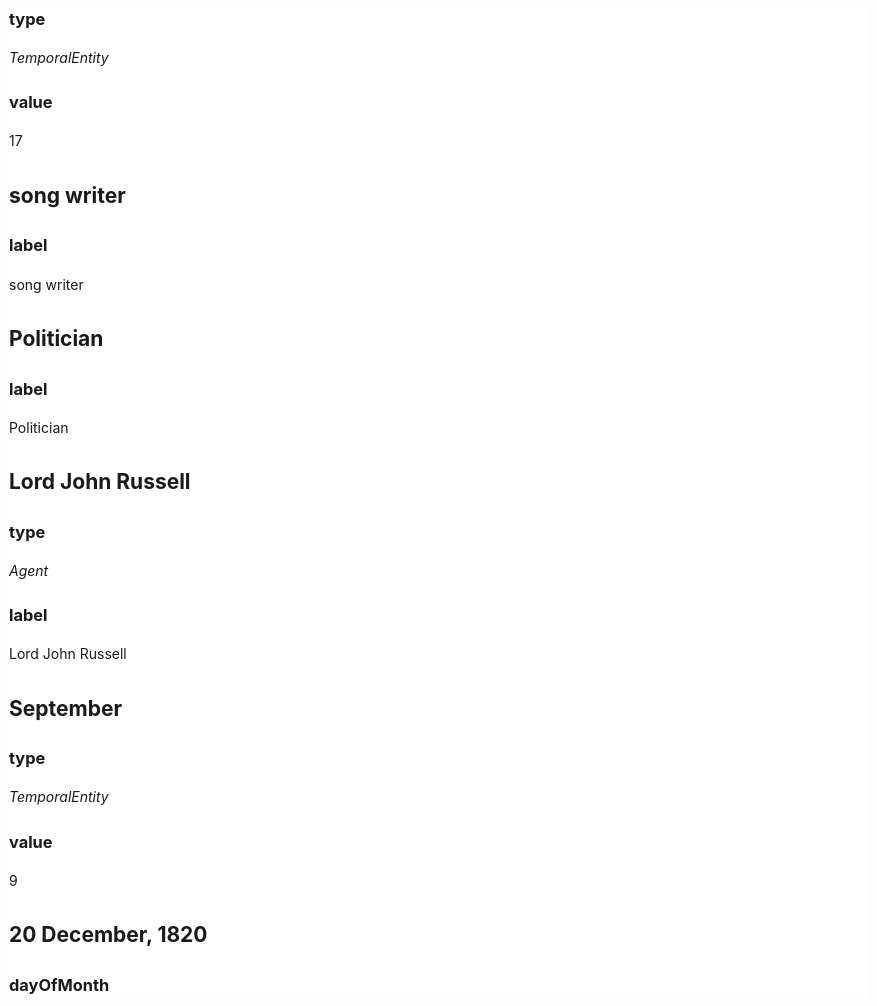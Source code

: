 ### type


*TemporalEntity*

### value


17

## song writer

### label


song writer

## Politician

### label


Politician

## Lord John Russell

### type


*Agent*

### label


Lord John Russell

## September

### type


*TemporalEntity*

### value


9

## 20 December, 1820

### dayOfMonth

